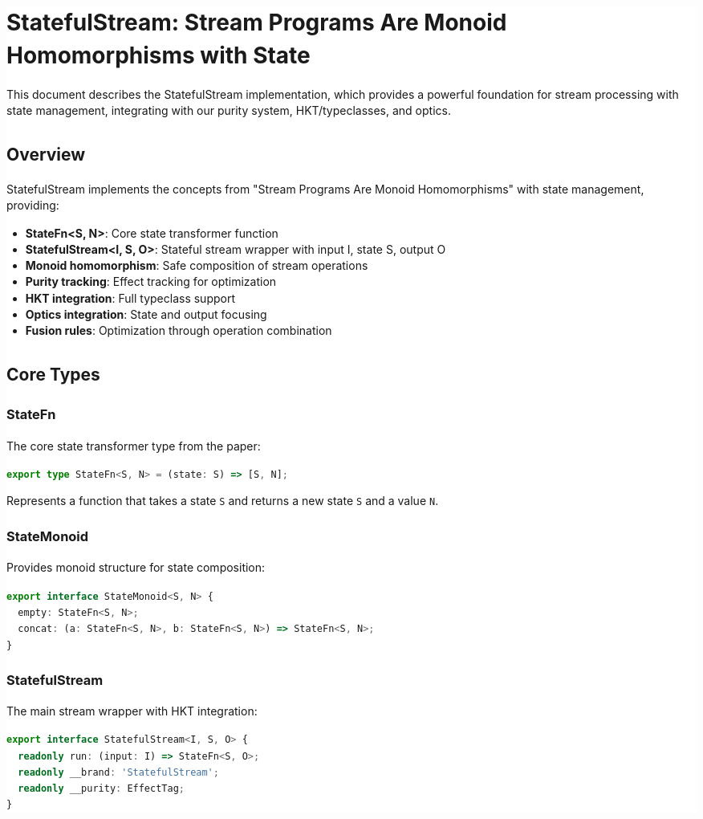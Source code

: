 # StatefulStream: Stream Programs Are Monoid Homomorphisms with State

This document describes the StatefulStream implementation, which provides a powerful foundation for stream processing with state management, integrating with our purity system, HKT/typeclasses, and optics.

## Overview

StatefulStream implements the concepts from "Stream Programs Are Monoid Homomorphisms" with state management, providing:

- **StateFn<S, N>**: Core state transformer function
- **StatefulStream<I, S, O>**: Stateful stream wrapper with input I, state S, output O
- **Monoid homomorphism**: Safe composition of stream operations
- **Purity tracking**: Effect tracking for optimization
- **HKT integration**: Full typeclass support
- **Optics integration**: State and output focusing
- **Fusion rules**: Optimization through operation combination

## Core Types

### StateFn

The core state transformer type from the paper:

```typescript
export type StateFn<S, N> = (state: S) => [S, N];
```

Represents a function that takes a state `S` and returns a new state `S` and a value `N`.

### StateMonoid

Provides monoid structure for state composition:

```typescript
export interface StateMonoid<S, N> {
  empty: StateFn<S, N>;
  concat: (a: StateFn<S, N>, b: StateFn<S, N>) => StateFn<S, N>;
}
```

### StatefulStream

The main stream wrapper with HKT integration:

```typescript
export interface StatefulStream<I, S, O> {
  readonly run: (input: I) => StateFn<S, O>;
  readonly __brand: 'StatefulStream';
  readonly __purity: EffectTag;
}
```
